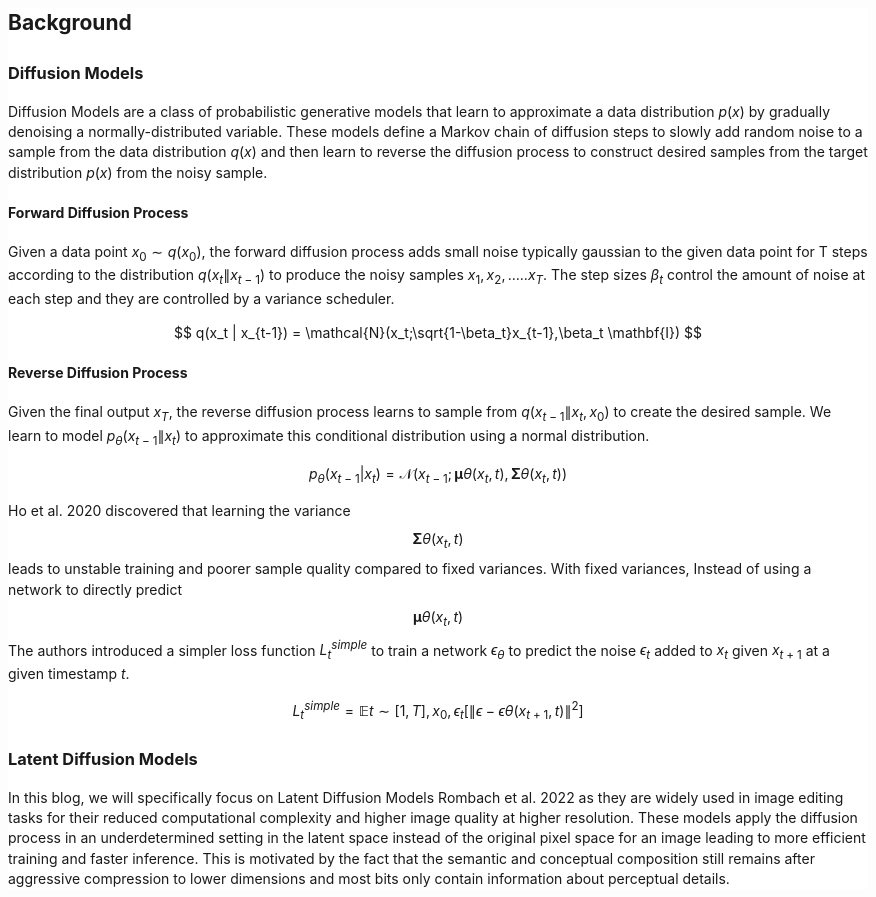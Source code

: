 
## Background

### Diffusion Models

Diffusion Models are a class of probabilistic generative models that learn to approximate a data distribution $p(x)$ by gradually denoising a normally-distributed variable. These models define a Markov chain of diffusion steps to slowly add random noise to a sample from the data distribution $q(x)$ and then learn to reverse the diffusion process to construct desired samples from the target distribution $p(x)$ from the noisy sample.

#### Forward Diffusion Process

Given a data point $x_0 \sim q(x_0 )$, the forward diffusion process adds small noise typically gaussian to the given data point for T steps according to the distribution $q(x_t \| x_{t-1})$ to produce the noisy samples $x_1 , x_2 ,…..x_T$. The step sizes $\beta_t$ control the amount of noise at each step and they are controlled by a variance scheduler.

$$
q(x_t | x_{t-1}) = \mathcal{N}(x_t;\sqrt{1-\beta_t}x_{t-1},\beta_t \mathbf{I}) 
$$

#### Reverse Diffusion Process

Given the final output $x_T$, the reverse diffusion process learns to sample from $q(x_{t-1} \| x_t,x_0)$ to create the desired sample.  We learn to model $p_{\theta}(x_{t-1} \| x_t)$ to approximate this conditional distribution using a normal distribution.

$$
p_{\theta}(x_{t-1} | x_t)=\mathcal{N}(x_{t-1};\boldsymbol{\mu}{\theta}(x_t,t),\boldsymbol{\Sigma}{\theta}(x_t,t))
$$

Ho et al. 2020 <d-cite key="ho2020denoisingdiffusionprobabilisticmodels"></d-cite> discovered that learning the variance $$\boldsymbol{\Sigma}{\theta}(x_t,t)$$ leads to unstable training and poorer sample quality compared to fixed variances. With fixed variances, Instead of using a network to directly predict $$\boldsymbol{\mu}{\theta}(x_t,t)$$ The authors introduced a simpler loss function $L_t^{simple}$ to train a network $\epsilon_{\theta}$ to predict the noise $\epsilon_t$ added to $x_t$ given $x_{t+1}$ at a given timestamp $t$. 

$$
L_t^{simple}=\mathbb{E}{t \sim [1,T],x_0,\epsilon_t}\left[ \| \epsilon -\epsilon{\theta}(x_{t+1},t) \|^2 \right]
$$

### Latent Diffusion Models

In this blog, we will specifically focus on Latent Diffusion Models Rombach et al. 2022 <d-cite key="rombach2022highresolutionimagesynthesislatent"></d-cite> as they are widely used in image editing tasks for their reduced computational complexity and higher image quality at higher resolution. These models apply the diffusion process in an underdetermined setting in the latent space instead of the original pixel space for an image leading to more efficient training and faster inference. This is motivated by the fact that the semantic and conceptual composition still remains after aggressive compression to lower dimensions and most bits only contain information about perceptual details.
